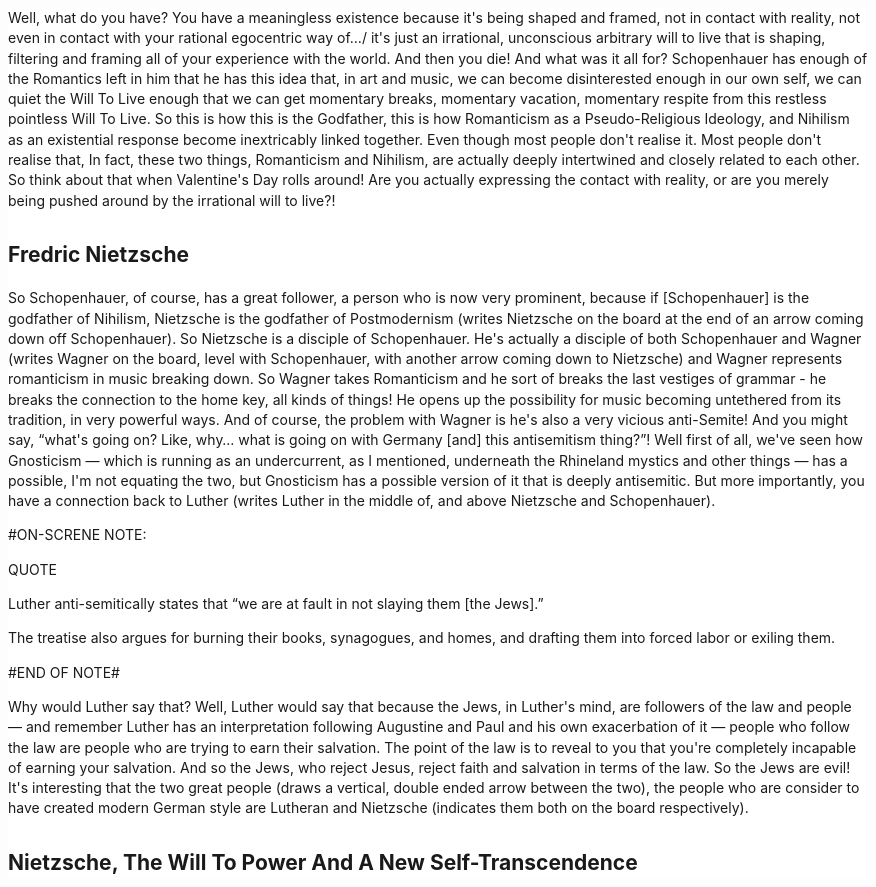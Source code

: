 Well, what do you have? You have a meaningless existence because it's being shaped and framed, not in contact with reality, not even in contact with your rational egocentric way of…/ it's just an irrational, unconscious arbitrary will to live that is shaping, filtering and framing all of your experience with the world. And then you die\! And what was it all for? Schopenhauer has enough of the Romantics left in him that he has this idea that, in art and music, we can become disinterested enough in our own self, we can quiet the Will To Live enough that we can get momentary breaks, momentary vacation, momentary respite from this restless pointless Will To Live. So this is how this is the Godfather, this is how Romanticism as a Pseudo-Religious Ideology, and Nihilism as an existential response become inextricably linked together. Even though most people don't realise it. Most people don't realise that, In fact, these two things, Romanticism and Nihilism, are actually deeply intertwined and closely related to each other. So think about that when Valentine's Day rolls around\! Are you actually expressing the contact with reality, or are you merely being pushed around by the irrational will to live?\!

## Fredric Nietzsche

So Schopenhauer, of course, has a great follower, a person who is now very prominent, because if \[Schopenhauer\] is the godfather of Nihilism, Nietzsche is the godfather of Postmodernism \(writes Nietzsche on the board at the end of an arrow coming down off Schopenhauer\). So Nietzsche is a disciple of Schopenhauer. He's actually a disciple of both Schopenhauer and Wagner \(writes Wagner on the board, level with Schopenhauer, with another arrow coming down to Nietzsche\) and Wagner represents romanticism in music breaking down. So Wagner takes Romanticism and he sort of breaks the last vestiges of grammar - he breaks the connection to the home key, all kinds of things\! He opens up the possibility for music becoming untethered from its tradition, in very powerful ways. And of course, the problem with Wagner is he's also a very vicious anti-Semite\! And you might say, “what's going on? Like, why… what is going on with Germany \[and\] this antisemitism thing?”\! Well first of all, we've seen how Gnosticism — which is running as an undercurrent, as I mentioned, underneath the Rhineland mystics and other things — has a possible, I'm not equating the two, but Gnosticism has a possible version of it that is deeply antisemitic. But more importantly, you have a connection back to Luther \(writes Luther in the middle of, and above Nietzsche and Schopenhauer\).

\#ON-SCRENE NOTE:  

QUOTE  

Luther anti-semitically states that “we are at fault in not slaying them \[the Jews\].”  

The treatise also argues for burning their books, synagogues, and homes, and drafting them into forced labor or exiling them.  

\#END OF NOTE\#

Why would Luther say that? Well, Luther would say that because the Jews, in Luther's mind, are followers of the law and people — and remember Luther has an interpretation following Augustine and Paul and his own exacerbation of it — people who follow the law are people who are trying to earn their salvation. The point of the law is to reveal to you that you're completely incapable of earning your salvation. And so the Jews, who reject Jesus, reject faith and salvation in terms of the law. So the Jews are evil\! It's interesting that the two great people \(draws a vertical, double ended arrow between the two\), the people who are consider to have created modern German style are Lutheran and Nietzsche \(indicates them both on the board respectively\).

## Nietzsche, The Will To Power And A New Self-Transcendence
